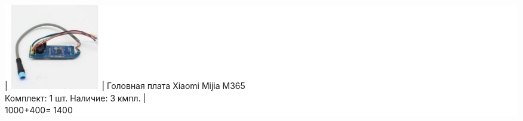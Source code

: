 |  <img src="Pack/HeadXiaomi M365.jpg" width="150" />   | Головная плата Xiaomi Mijia M365<br>Комплект: 1 шт. Наличие: 3 кмпл. | <br/>1000+400= 1400
